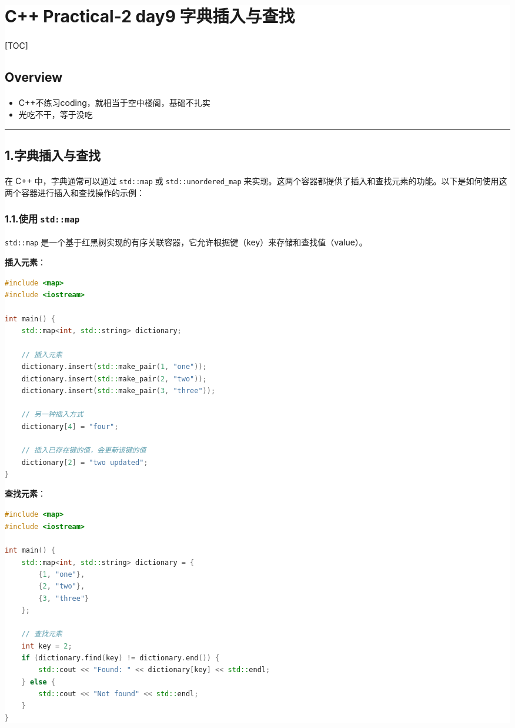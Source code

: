 # C++ Practical-2 day9 字典插入与查找

[TOC]

## Overview

- C++不练习coding，就相当于空中楼阁，基础不扎实
- 光吃不干，等于没吃

---

## 1.字典插入与查找

在 C++ 中，字典通常可以通过 `std::map` 或 `std::unordered_map` 来实现。这两个容器都提供了插入和查找元素的功能。以下是如何使用这两个容器进行插入和查找操作的示例：

### 1.1.使用 `std::map`

`std::map` 是一个基于红黑树实现的有序关联容器，它允许根据键（key）来存储和查找值（value）。

**插入元素**：

```cpp
#include <map>
#include <iostream>

int main() {
    std::map<int, std::string> dictionary;

    // 插入元素
    dictionary.insert(std::make_pair(1, "one"));
    dictionary.insert(std::make_pair(2, "two"));
    dictionary.insert(std::make_pair(3, "three"));

    // 另一种插入方式
    dictionary[4] = "four";

    // 插入已存在键的值，会更新该键的值
    dictionary[2] = "two updated";
}

```

**查找元素**：

```cpp
#include <map>
#include <iostream>

int main() {
    std::map<int, std::string> dictionary = {
        {1, "one"},
        {2, "two"},
        {3, "three"}
    };

    // 查找元素
    int key = 2;
    if (dictionary.find(key) != dictionary.end()) {
        std::cout << "Found: " << dictionary[key] << std::endl;
    } else {
        std::cout << "Not found" << std::endl;
    }
}
```